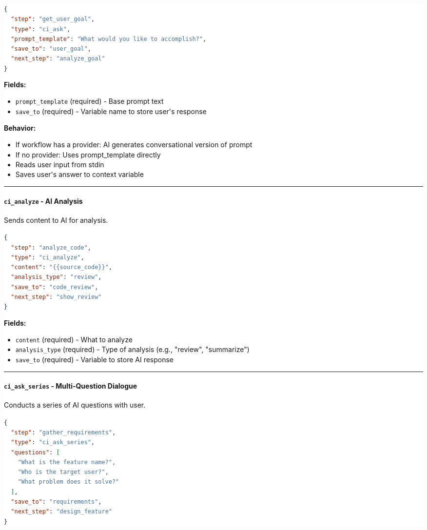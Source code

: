 ```json
{
  "step": "get_user_goal",
  "type": "ci_ask",
  "prompt_template": "What would you like to accomplish?",
  "save_to": "user_goal",
  "next_step": "analyze_goal"
}
```

**Fields:**
- `prompt_template` (required) - Base prompt text
- `save_to` (required) - Variable name to store user's response

**Behavior:**
- If workflow has a provider: AI generates conversational version of prompt
- If no provider: Uses prompt_template directly
- Reads user input from stdin
- Saves user's answer to context variable

---

#### `ci_analyze` - AI Analysis

Sends content to AI for analysis.

```json
{
  "step": "analyze_code",
  "type": "ci_analyze",
  "content": "{{source_code}}",
  "analysis_type": "review",
  "save_to": "code_review",
  "next_step": "show_review"
}
```

**Fields:**
- `content` (required) - What to analyze
- `analysis_type` (required) - Type of analysis (e.g., "review", "summarize")
- `save_to` (required) - Variable to store AI response

---

#### `ci_ask_series` - Multi-Question Dialogue

Conducts a series of AI questions with user.

```json
{
  "step": "gather_requirements",
  "type": "ci_ask_series",
  "questions": [
    "What is the feature name?",
    "Who is the target user?",
    "What problem does it solve?"
  ],
  "save_to": "requirements",
  "next_step": "design_feature"
}
```
